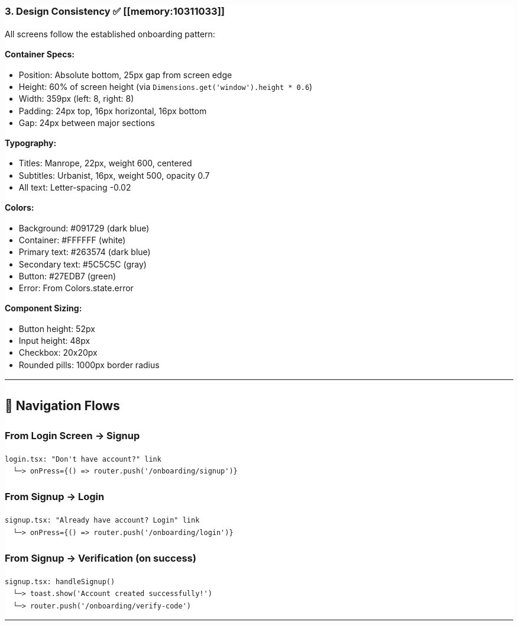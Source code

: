 
### 3. **Design Consistency** ✅ [[memory:10311033]]
All screens follow the established onboarding pattern:

**Container Specs:**
- Position: Absolute bottom, 25px gap from screen edge
- Height: 60% of screen height (via `Dimensions.get('window').height * 0.6`)
- Width: 359px (left: 8, right: 8)
- Padding: 24px top, 16px horizontal, 16px bottom
- Gap: 24px between major sections

**Typography:**
- Titles: Manrope, 22px, weight 600, centered
- Subtitles: Urbanist, 16px, weight 500, opacity 0.7
- All text: Letter-spacing -0.02

**Colors:**
- Background: #091729 (dark blue)
- Container: #FFFFFF (white)
- Primary text: #263574 (dark blue)
- Secondary text: #5C5C5C (gray)
- Button: #27EDB7 (green)
- Error: From Colors.state.error

**Component Sizing:**
- Button height: 52px
- Input height: 48px
- Checkbox: 20x20px
- Rounded pills: 1000px border radius

---

## 🔗 Navigation Flows

### From Login Screen → Signup
```
login.tsx: "Don't have account?" link
  └─> onPress={() => router.push('/onboarding/signup')}
```

### From Signup → Login
```
signup.tsx: "Already have account? Login" link
  └─> onPress={() => router.push('/onboarding/login')}
```

### From Signup → Verification (on success)
```
signup.tsx: handleSignup()
  └─> toast.show('Account created successfully!')
  └─> router.push('/onboarding/verify-code')
```

---